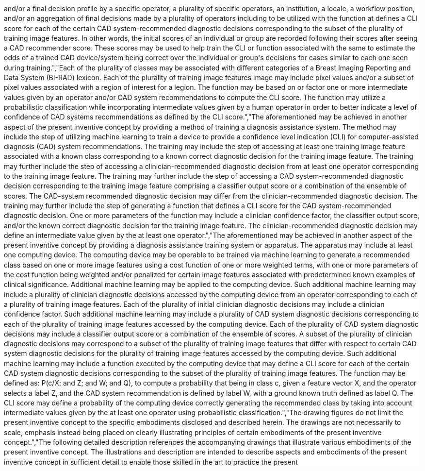 and\/or a final decision profile by a specific operator, a plurality of specific operators, an institution, a locale, a workflow position, and\/or an aggregation of final decisions made by a plurality of operators including to be utilized with the function at defines a CLI score for each of the certain CAD system-recommended diagnostic decisions corresponding to the subset of the plurality of training image features. In other words, the initial scores of an individual or group are recorded following their scores after seeing a CAD recommender score. These scores may be used to help train the CLI or function associated with the same to estimate the odds of a trained CAD device\/system being correct over the individual or group's decisions for cases similar to each one seen during training.","Each of the plurality of classes may be associated with different categories of a Breast Imaging Reporting and Data System (BI-RAD) lexicon. Each of the plurality of training image features image may include pixel values and\/or a subset of pixel values associated with a region of interest for a legion. The function may be based on or factor one or more intermediate values given by an operator and\/or CAD system recommendations to compute the CLI score. The function may utilize a probabilistic classification while incorporating intermediate values given by a human operator in order to better indicate a level of confidence of CAD systems recommendations as defined by the CLI score.","The aforementioned may be achieved in another aspect of the present inventive concept by providing a method of training a diagnosis assistance system. The method may include the step of utilizing machine learning to train a device to provide a confidence level indication (CLI) for computer-assisted diagnosis (CAD) system recommendations. The training may include the step of accessing at least one training image feature associated with a known class corresponding to a known correct diagnostic decision for the training image feature. The training may further include the step of accessing a clinician-recommended diagnostic decision from at least one operator corresponding to the training image feature. The training may further include the step of accessing a CAD system-recommended diagnostic decision corresponding to the training image feature comprising a classifier output score or a combination of the ensemble of scores. The CAD-system recommended diagnostic decision may differ from the clinician-recommended diagnostic decision. The training may further include the step of generating a function that defines a CLI score for the CAD system-recommended diagnostic decision. One or more parameters of the function may include a clinician confidence factor, the classifier output score, and\/or the known correct diagnostic decision for the training image feature. The clinician-recommended diagnostic decision may define an intermediate value given by the at least one operator.","The aforementioned may be achieved in another aspect of the present inventive concept by providing a diagnosis assistance training system or apparatus. The apparatus may include at least one computing device. The computing device may be operable to be trained via machine learning to generate a recommended class based on one or more image features using a cost function of one or more weighted terms, with one or more parameters of the cost function being weighted and\/or penalized for certain image features associated with predetermined known examples of clinical significance. Additional machine learning may be applied to the computing device. Such additional machine learning may include a plurality of clinician diagnostic decisions accessed by the computing device from an operator corresponding to each of a plurality of training image features. Each of the plurality of initial clinician diagnostic decisions may include a clinician confidence factor. Such additional machine learning may include a plurality of CAD system diagnostic decisions corresponding to each of the plurality of training image features accessed by the computing device. Each of the plurality of CAD system diagnostic decisions may include a classifier output score or a combination of the ensemble of scores. A subset of the plurality of clinician diagnostic decisions may correspond to a subset of the plurality of training image features that differ with respect to certain CAD system diagnostic decisions for the plurality of training image features accessed by the computing device. Such additional machine learning may include a function executed by the computing device that may define a CLI score for each of the certain CAD system diagnostic decisions corresponding to the subset of the plurality of training image features. The function may be defined as: P(c\/X; and Z; and W; and Q), to compute a probability that being in class c, given a feature vector X, and the operator selects a label Z, and the CAD system recommendation is defined by label W, with a ground known truth defined as label Q. The CLI score may define a probability of the computing device correctly generating the recommended class by taking into account intermediate values given by the at least one operator using probabilistic classification.","The drawing figures do not limit the present inventive concept to the specific embodiments disclosed and described herein. The drawings are not necessarily to scale, emphasis instead being placed on clearly illustrating principles of certain embodiments of the present inventive concept.","The following detailed description references the accompanying drawings that illustrate various embodiments of the present inventive concept. The illustrations and description are intended to describe aspects and embodiments of the present inventive concept in sufficient detail to enable those skilled in the art to practice the present